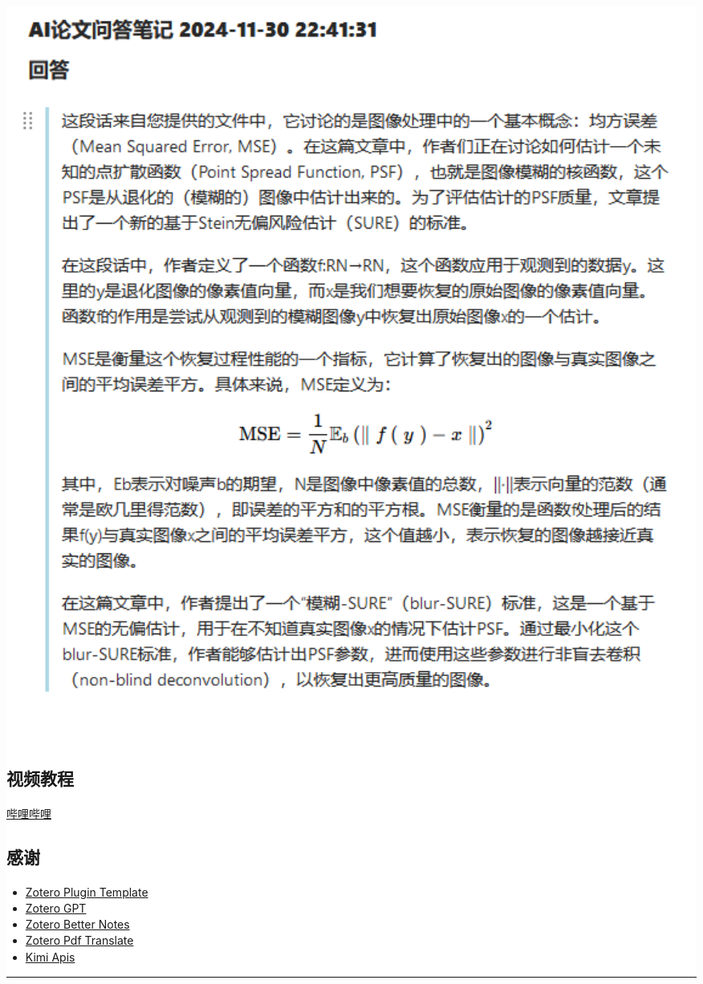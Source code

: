   <img src="asserts/8.png" width="100%" />
  </div>

## 视频教程
[哔哩哔哩](https://www.bilibili.com/video/BV1QskqYzE2x)

## 感谢
- [Zotero Plugin Template](https://github.com/windingwind/zotero-plugin-template)
- [Zotero GPT](https://github.com/MuiseDestiny/zotero-gpt)
- [Zotero Better Notes](https://github.com/windingwind/zotero-better-notes)
- [Zotero Pdf Translate](https://github.com/windingwind/zotero-pdf-translate)
- [Kimi Apis](https://github.com/windfollowingheart/kimi-apis)

---